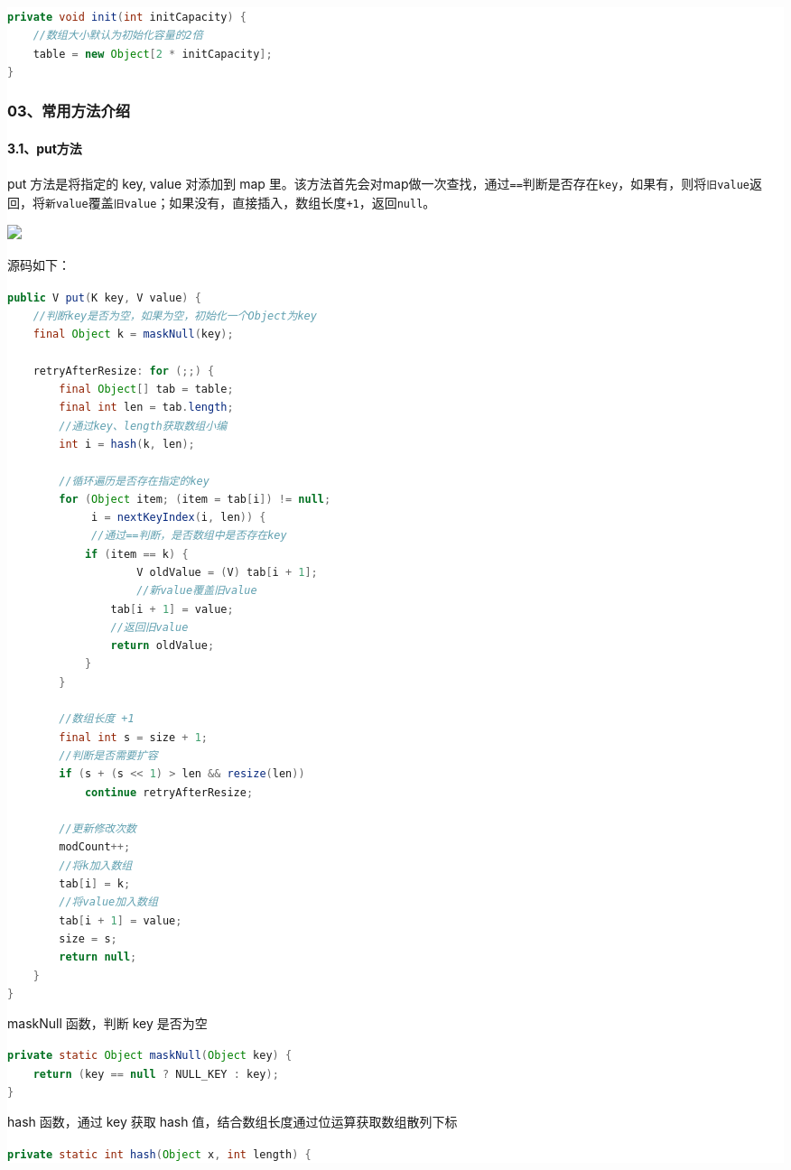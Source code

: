 ```java
private void init(int initCapacity) {
    //数组大小默认为初始化容量的2倍
    table = new Object[2 * initCapacity];
}
```
### 03、常用方法介绍
#### 3.1、put方法
put 方法是将指定的 key, value 对添加到 map 里。该方法首先会对map做一次查找，通过`==`判断是否存在`key`，如果有，则将`旧value`返回，将`新value`覆盖`旧value`；如果没有，直接插入，数组长度`+1`，返回`null`。

![](http://www.justdojava.com/assets/images/2019/java/image-jay/13e3e93303eb4679b1b93621cef7e4cf.jpg)

源码如下：
```java
public V put(K key, V value) {
    //判断key是否为空，如果为空，初始化一个Object为key
    final Object k = maskNull(key);

    retryAfterResize: for (;;) {
        final Object[] tab = table;
        final int len = tab.length;
        //通过key、length获取数组小编
        int i = hash(k, len);
        
        //循环遍历是否存在指定的key
        for (Object item; (item = tab[i]) != null;
             i = nextKeyIndex(i, len)) {
             //通过==判断，是否数组中是否存在key
            if (item == k) {
                    V oldValue = (V) tab[i + 1];
                    //新value覆盖旧value
                tab[i + 1] = value;
                //返回旧value
                return oldValue;
            }
        }
        
        //数组长度 +1
        final int s = size + 1;
        //判断是否需要扩容
        if (s + (s << 1) > len && resize(len))
            continue retryAfterResize;

        //更新修改次数
        modCount++;
        //将k加入数组
        tab[i] = k;
        //将value加入数组
        tab[i + 1] = value;
        size = s;
        return null;
    }
}
```
maskNull 函数，判断 key 是否为空
```java
private static Object maskNull(Object key) {
    return (key == null ? NULL_KEY : key);
}
```
hash 函数，通过 key 获取 hash 值，结合数组长度通过位运算获取数组散列下标
```java
private static int hash(Object x, int length) {
```